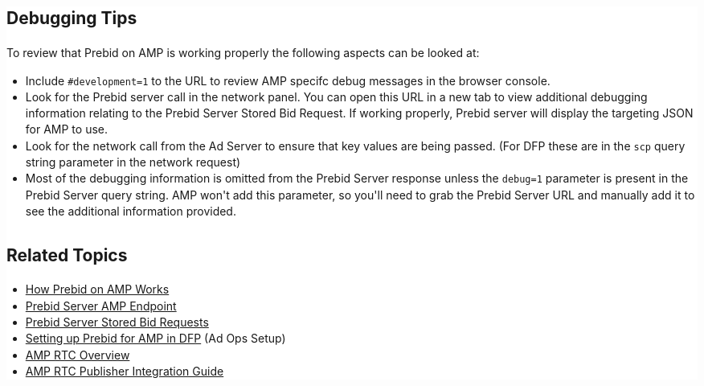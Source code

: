 ## Debugging Tips
To review that Prebid on AMP is working properly the following aspects can be looked at:
+ Include `#development=1` to the URL to review AMP specifc debug messages in the browser console.
+ Look for the Prebid server call in the network panel. You can open this URL in a new tab to view additional debugging information relating to the Prebid Server Stored Bid Request. If working properly, Prebid server will display the targeting JSON for AMP to use.
+ Look for the network call from the Ad Server to ensure that key values are being passed. (For DFP these are in the `scp` query string parameter in the network request)
+ Most of the debugging information is omitted from the Prebid Server response unless the `debug=1` parameter is present in the Prebid Server query string. AMP won't add this parameter, so you'll need to grab the Prebid Server URL and manually add it to see the additional information provided.

## Related Topics

+ [How Prebid on AMP Works]({{site.github.url}}/dev-docs/how-prebid-on-amp-works.html)
+ [Prebid Server AMP Endpoint](https://github.com/prebid/prebid-server/blob/master/docs/endpoints/openrtb2/amp.md)
+ [Prebid Server Stored Bid Requests](https://github.com/prebid/prebid-server/blob/master/docs/developers/stored-requests.md#stored-bidrequests)
+ [Setting up Prebid for AMP in DFP]({{site.github.url}}/adops/setting-up-prebid-for-amp-in-dfp.html) (Ad Ops Setup)
+ [AMP RTC Overview][RTC-Overview]
+ [AMP RTC Publisher Integration Guide](https://github.com/ampproject/amphtml/blob/master/extensions/amp-a4a/rtc-publisher-implementation-guide.md)

</div>



[PBS]: {{site.baseurl}}/dev-docs/get-started-with-prebid-server.html
[RTC-Overview]: https://github.com/ampproject/amphtml/blob/master/extensions/amp-a4a/rtc-documentation.md
[callout-vendors.js]: https://github.com/ampproject/amphtml/blob/master/extensions/amp-a4a/0.1/callout-vendors.js
